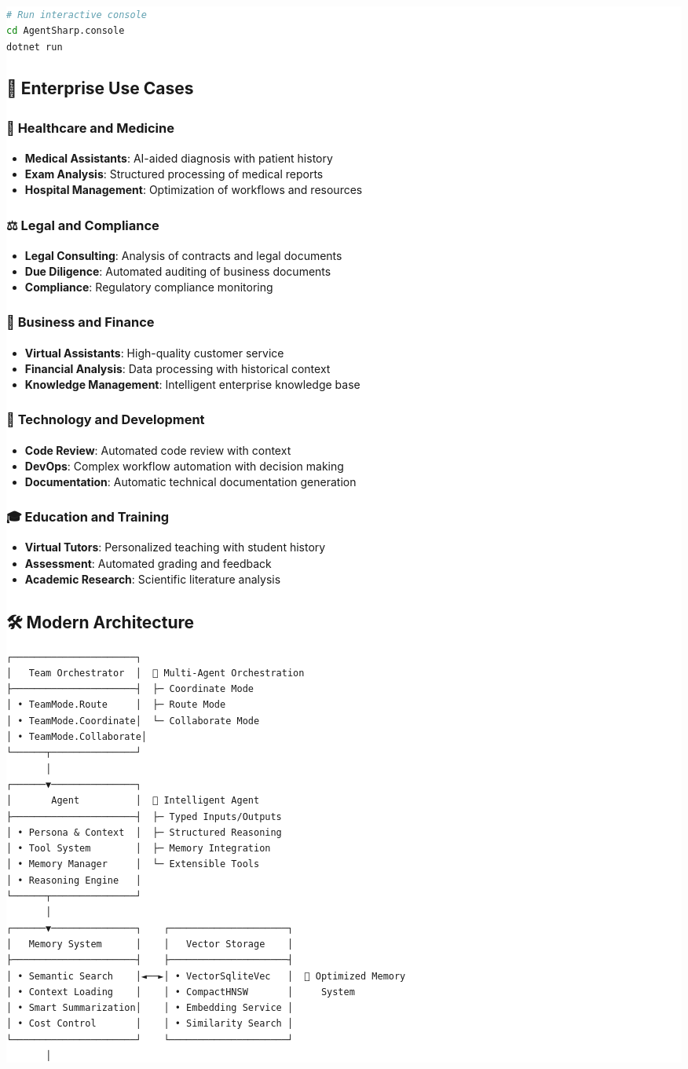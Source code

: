 ```bash
# Run interactive console
cd AgentSharp.console
dotnet run
```

## 🎯 Enterprise Use Cases

### 🏥 **Healthcare and Medicine**
- **Medical Assistants**: AI-aided diagnosis with patient history
- **Exam Analysis**: Structured processing of medical reports
- **Hospital Management**: Optimization of workflows and resources

### ⚖️ **Legal and Compliance**
- **Legal Consulting**: Analysis of contracts and legal documents
- **Due Diligence**: Automated auditing of business documents
- **Compliance**: Regulatory compliance monitoring

### 🏢 **Business and Finance**
- **Virtual Assistants**: High-quality customer service
- **Financial Analysis**: Data processing with historical context
- **Knowledge Management**: Intelligent enterprise knowledge base

### 🔧 **Technology and Development**
- **Code Review**: Automated code review with context
- **DevOps**: Complex workflow automation with decision making
- **Documentation**: Automatic technical documentation generation

### 🎓 **Education and Training**
- **Virtual Tutors**: Personalized teaching with student history
- **Assessment**: Automated grading and feedback
- **Academic Research**: Scientific literature analysis

## 🛠️ Modern Architecture

```
┌──────────────────────┐
│   Team Orchestrator  │  🤖 Multi-Agent Orchestration
├──────────────────────┤  ├─ Coordinate Mode
│ • TeamMode.Route     │  ├─ Route Mode  
│ • TeamMode.Coordinate│  └─ Collaborate Mode
│ • TeamMode.Collaborate│
└──────┬───────────────┘
       │
┌──────▼───────────────┐
│       Agent          │  🎯 Intelligent Agent
├──────────────────────┤  ├─ Typed Inputs/Outputs
│ • Persona & Context  │  ├─ Structured Reasoning
│ • Tool System        │  ├─ Memory Integration
│ • Memory Manager     │  └─ Extensible Tools
│ • Reasoning Engine   │
└──────┬───────────────┘
       │
┌──────▼───────────────┐    ┌─────────────────────┐
│   Memory System      │    │   Vector Storage    │
├──────────────────────┤    ├─────────────────────┤
│ • Semantic Search    │◄──►│ • VectorSqliteVec   │  🧠 Optimized Memory
│ • Context Loading    │    │ • CompactHNSW       │     System
│ • Smart Summarization│    │ • Embedding Service │
│ • Cost Control       │    │ • Similarity Search │
└──────────────────────┘    └─────────────────────┘
       │
```